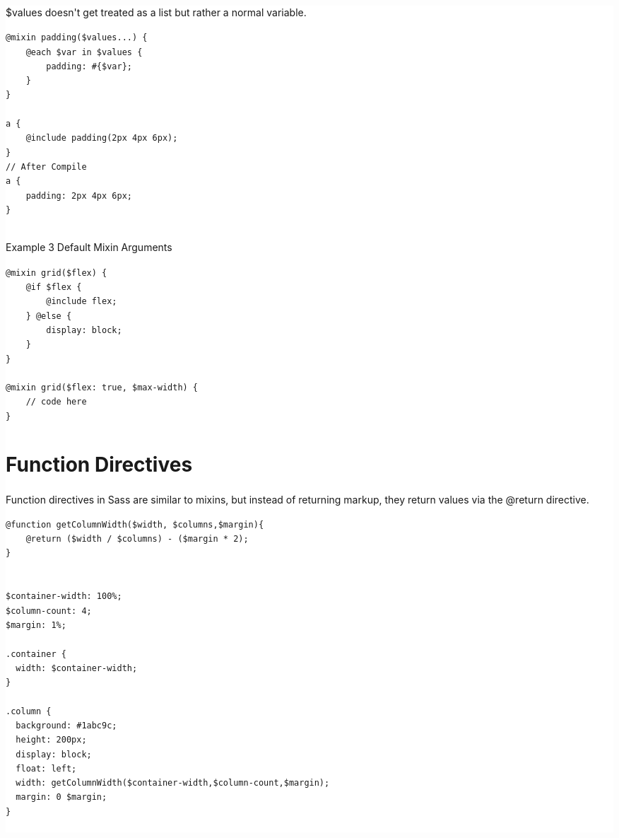 $values doesn't get treated as a list but rather a normal variable.
```
@mixin padding($values...) {    
    @each $var in $values {
        padding: #{$var};
    }
}

a {
    @include padding(2px 4px 6px);
}
// After Compile
a {
    padding: 2px 4px 6px;
}


```
Example 3
Default Mixin Arguments
```
@mixin grid($flex) {
    @if $flex {
        @include flex;
    } @else {
        display: block;
    }
}

@mixin grid($flex: true, $max-width) {
    // code here
}

```


# Function Directives
Function directives in Sass are similar to mixins, but instead of returning markup, they return values via the @return directive.

```
@function getColumnWidth($width, $columns,$margin){
    @return ($width / $columns) - ($margin * 2);
}


$container-width: 100%;
$column-count: 4;
$margin: 1%;

.container {
  width: $container-width;
}

.column {
  background: #1abc9c;
  height: 200px;
  display: block;
  float: left;
  width: getColumnWidth($container-width,$column-count,$margin);
  margin: 0 $margin;
}


```